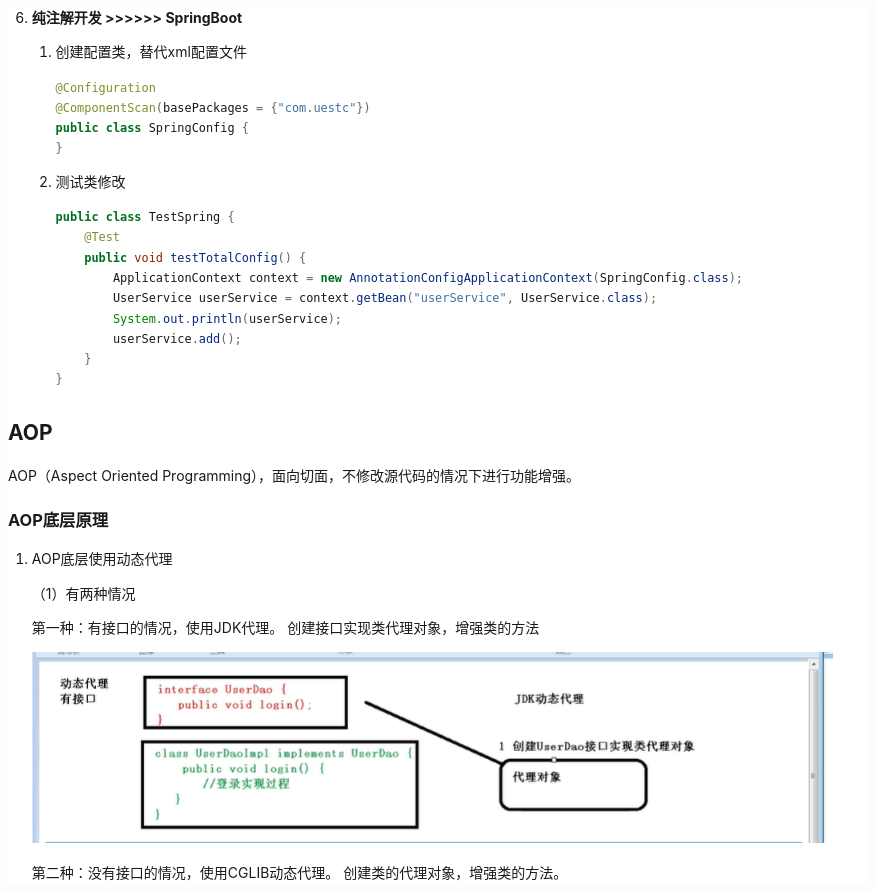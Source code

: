 6. **纯注解开发  >>>>>> SpringBoot**

   1. 创建配置类，替代xml配置文件

      ```java
      @Configuration
      @ComponentScan(basePackages = {"com.uestc"})
      public class SpringConfig {
      }
      ```

      

   2. 测试类修改

      ```java
      public class TestSpring {
          @Test
          public void testTotalConfig() {
              ApplicationContext context = new AnnotationConfigApplicationContext(SpringConfig.class);
              UserService userService = context.getBean("userService", UserService.class);
              System.out.println(userService);
              userService.add();
          }
      }
      ```





## AOP

AOP（Aspect Oriented Programming），面向切面，不修改源代码的情况下进行功能增强。 

### AOP底层原理

1. AOP底层使用动态代理

   （1）有两种情况

   第一种：有接口的情况，使用JDK代理。  创建接口实现类代理对象，增强类的方法

   <img src="./pic/0033.png" alt="image-20201006195501248" style="zoom:80%;" />

   第二种：没有接口的情况，使用CGLIB动态代理。   创建类的代理对象，增强类的方法。
